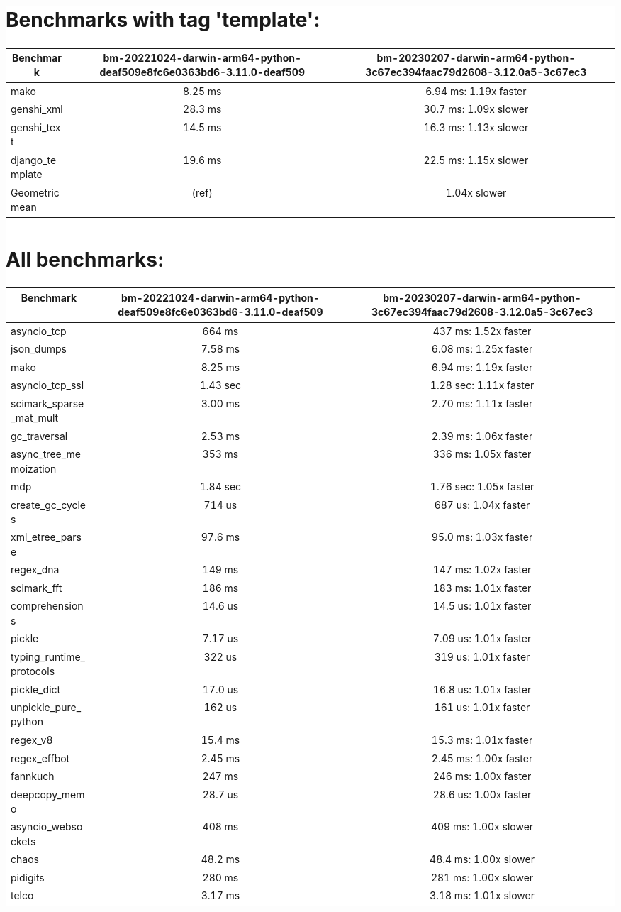 Benchmarks with tag 'template':
===============================

| Benchmark       | bm-20221024-darwin-arm64-python-deaf509e8fc6e0363bd6-3.11.0-deaf509 | bm-20230207-darwin-arm64-python-3c67ec394faac79d2608-3.12.0a5-3c67ec3 |
|-----------------|:-------------------------------------------------------------------:|:---------------------------------------------------------------------:|
| mako            | 8.25 ms                                                             | 6.94 ms: 1.19x faster                                                 |
| genshi_xml      | 28.3 ms                                                             | 30.7 ms: 1.09x slower                                                 |
| genshi_text     | 14.5 ms                                                             | 16.3 ms: 1.13x slower                                                 |
| django_template | 19.6 ms                                                             | 22.5 ms: 1.15x slower                                                 |
| Geometric mean  | (ref)                                                               | 1.04x slower                                                          |

All benchmarks:
===============

| Benchmark                  | bm-20221024-darwin-arm64-python-deaf509e8fc6e0363bd6-3.11.0-deaf509 | bm-20230207-darwin-arm64-python-3c67ec394faac79d2608-3.12.0a5-3c67ec3 |
|----------------------------|:-------------------------------------------------------------------:|:---------------------------------------------------------------------:|
| asyncio_tcp                | 664 ms                                                              | 437 ms: 1.52x faster                                                  |
| json_dumps                 | 7.58 ms                                                             | 6.08 ms: 1.25x faster                                                 |
| mako                       | 8.25 ms                                                             | 6.94 ms: 1.19x faster                                                 |
| asyncio_tcp_ssl            | 1.43 sec                                                            | 1.28 sec: 1.11x faster                                                |
| scimark_sparse_mat_mult    | 3.00 ms                                                             | 2.70 ms: 1.11x faster                                                 |
| gc_traversal               | 2.53 ms                                                             | 2.39 ms: 1.06x faster                                                 |
| async_tree_memoization     | 353 ms                                                              | 336 ms: 1.05x faster                                                  |
| mdp                        | 1.84 sec                                                            | 1.76 sec: 1.05x faster                                                |
| create_gc_cycles           | 714 us                                                              | 687 us: 1.04x faster                                                  |
| xml_etree_parse            | 97.6 ms                                                             | 95.0 ms: 1.03x faster                                                 |
| regex_dna                  | 149 ms                                                              | 147 ms: 1.02x faster                                                  |
| scimark_fft                | 186 ms                                                              | 183 ms: 1.01x faster                                                  |
| comprehensions             | 14.6 us                                                             | 14.5 us: 1.01x faster                                                 |
| pickle                     | 7.17 us                                                             | 7.09 us: 1.01x faster                                                 |
| typing_runtime_protocols   | 322 us                                                              | 319 us: 1.01x faster                                                  |
| pickle_dict                | 17.0 us                                                             | 16.8 us: 1.01x faster                                                 |
| unpickle_pure_python       | 162 us                                                              | 161 us: 1.01x faster                                                  |
| regex_v8                   | 15.4 ms                                                             | 15.3 ms: 1.01x faster                                                 |
| regex_effbot               | 2.45 ms                                                             | 2.45 ms: 1.00x faster                                                 |
| fannkuch                   | 247 ms                                                              | 246 ms: 1.00x faster                                                  |
| deepcopy_memo              | 28.7 us                                                             | 28.6 us: 1.00x faster                                                 |
| asyncio_websockets         | 408 ms                                                              | 409 ms: 1.00x slower                                                  |
| chaos                      | 48.2 ms                                                             | 48.4 ms: 1.00x slower                                                 |
| pidigits                   | 280 ms                                                              | 281 ms: 1.00x slower                                                  |
| telco                      | 3.17 ms                                                             | 3.18 ms: 1.01x slower                                                 |